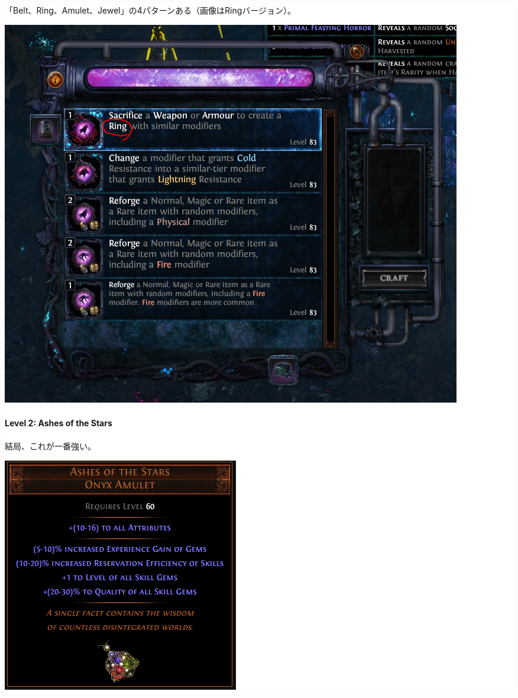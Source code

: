 「Belt、Ring、Amulet、Jewel」の4パターンある（画像はRingバージョン）。

![ring version](ring-version.png)

#### Level 2: Ashes of the Stars

結局、これが一番強い。

![Ashes of the Stars](ashes-of-the-stars.png)
